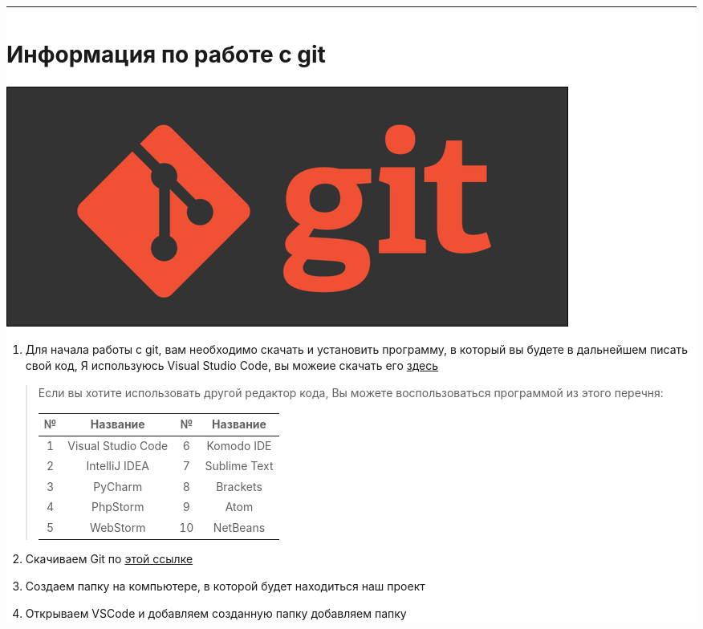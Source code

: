 ________

# Информация по работе с git

![Git](git.png)

1. Для начала работы с git, вам необходимо скачать и установить программу, в который вы будете в дальнейшем писать свой код, Я используюсь Visual Studio Code, вы можеие скачать его [здесь](https://code.visualstudio.com/)
>Если вы хотите использовать другой редактор кода, Вы можете воспользоваться программой из этого перечня:
>
>| №  |       Название       | №  |     Название     |
>|:--:|:--------------------:|:--:|:----------------:|
>| 1  |  Visual Studio Code  | 6  |   Komodo IDE     |
>| 2  |     IntelliJ IDEA    | 7  |   Sublime Text   |
>| 3  |       PyCharm        | 8  |   Brackets       |
>| 4  |       PhpStorm       | 9  |   Atom           |
>| 5  |       WebStorm       | 10 |   NetBeans       |




2. Cкачиваем Git по [этой ссылке](https://git-scm.com/book/ru/v2/%D0%92%D0%B2%D0%B5%D0%B4%D0%B5%D0%BD%D0%B8%D0%B5-%D0%A3%D1%81%D1%82%D0%B0%D0%BD%D0%BE%D0%B2%D0%BA%D0%B0-Git)

3. Создаем папку на компьютере, в которой будет находиться наш проект

4. Открываем VSCode и добавляем созданную папку добавляем папку 
